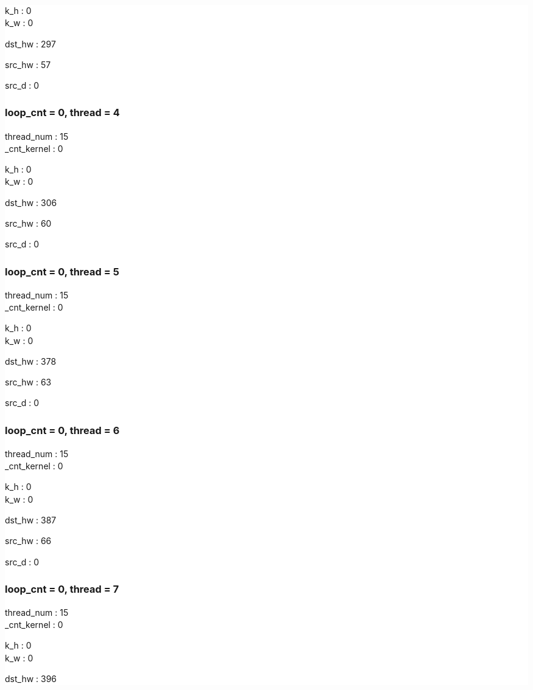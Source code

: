 k_h : 0  
k_w : 0  

dst_hw : 297  

src_hw : 57  

src_d : 0  

### loop_cnt = 0, thread = 4  

thread_num : 15  
_cnt_kernel : 0  

k_h : 0  
k_w : 0  

dst_hw : 306  

src_hw : 60  

src_d : 0  

### loop_cnt = 0, thread = 5  

thread_num : 15  
_cnt_kernel : 0  

k_h : 0  
k_w : 0  

dst_hw : 378  

src_hw : 63  

src_d : 0  

### loop_cnt = 0, thread = 6  

thread_num : 15  
_cnt_kernel : 0  

k_h : 0  
k_w : 0  

dst_hw : 387  

src_hw : 66  

src_d : 0  

### loop_cnt = 0, thread = 7  

thread_num : 15  
_cnt_kernel : 0  

k_h : 0  
k_w : 0  

dst_hw : 396  
